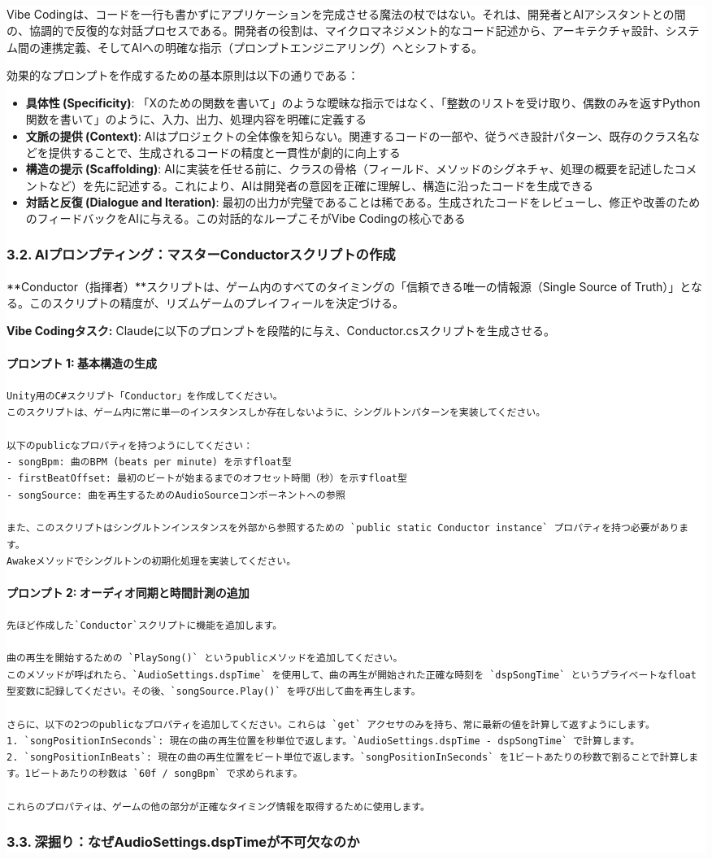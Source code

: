 Vibe Codingは、コードを一行も書かずにアプリケーションを完成させる魔法の杖ではない。それは、開発者とAIアシスタントとの間の、協調的で反復的な対話プロセスである。開発者の役割は、マイクロマネジメント的なコード記述から、アーキテクチャ設計、システム間の連携定義、そしてAIへの明確な指示（プロンプトエンジニアリング）へとシフトする。

効果的なプロンプトを作成するための基本原則は以下の通りである：

- **具体性 (Specificity)**: 「Xのための関数を書いて」のような曖昧な指示ではなく、「整数のリストを受け取り、偶数のみを返すPython関数を書いて」のように、入力、出力、処理内容を明確に定義する
- **文脈の提供 (Context)**: AIはプロジェクトの全体像を知らない。関連するコードの一部や、従うべき設計パターン、既存のクラス名などを提供することで、生成されるコードの精度と一貫性が劇的に向上する
- **構造の提示 (Scaffolding)**: AIに実装を任せる前に、クラスの骨格（フィールド、メソッドのシグネチャ、処理の概要を記述したコメントなど）を先に記述する。これにより、AIは開発者の意図を正確に理解し、構造に沿ったコードを生成できる
- **対話と反復 (Dialogue and Iteration)**: 最初の出力が完璧であることは稀である。生成されたコードをレビューし、修正や改善のためのフィードバックをAIに与える。この対話的なループこそがVibe Codingの核心である

### 3.2. AIプロンプティング：マスターConductorスクリプトの作成

**Conductor（指揮者）**スクリプトは、ゲーム内のすべてのタイミングの「信頼できる唯一の情報源（Single Source of Truth）」となる。このスクリプトの精度が、リズムゲームのプレイフィールを決定づける。

**Vibe Codingタスク:** Claudeに以下のプロンプトを段階的に与え、Conductor.csスクリプトを生成させる。

#### プロンプト 1: 基本構造の生成

```
Unity用のC#スクリプト「Conductor」を作成してください。
このスクリプトは、ゲーム内に常に単一のインスタンスしか存在しないように、シングルトンパターンを実装してください。

以下のpublicなプロパティを持つようにしてください：
- songBpm: 曲のBPM (beats per minute) を示すfloat型
- firstBeatOffset: 最初のビートが始まるまでのオフセット時間（秒）を示すfloat型
- songSource: 曲を再生するためのAudioSourceコンポーネントへの参照

また、このスクリプトはシングルトンインスタンスを外部から参照するための `public static Conductor instance` プロパティを持つ必要があります。
Awakeメソッドでシングルトンの初期化処理を実装してください。
```

#### プロンプト 2: オーディオ同期と時間計測の追加

```
先ほど作成した`Conductor`スクリプトに機能を追加します。

曲の再生を開始するための `PlaySong()` というpublicメソッドを追加してください。
このメソッドが呼ばれたら、`AudioSettings.dspTime` を使用して、曲の再生が開始された正確な時刻を `dspSongTime` というプライベートなfloat型変数に記録してください。その後、`songSource.Play()` を呼び出して曲を再生します。

さらに、以下の2つのpublicなプロパティを追加してください。これらは `get` アクセサのみを持ち、常に最新の値を計算して返すようにします。
1. `songPositionInSeconds`: 現在の曲の再生位置を秒単位で返します。`AudioSettings.dspTime - dspSongTime` で計算します。
2. `songPositionInBeats`: 現在の曲の再生位置をビート単位で返します。`songPositionInSeconds` を1ビートあたりの秒数で割ることで計算します。1ビートあたりの秒数は `60f / songBpm` で求められます。

これらのプロパティは、ゲームの他の部分が正確なタイミング情報を取得するために使用します。
```

### 3.3. 深掘り：なぜAudioSettings.dspTimeが不可欠なのか
